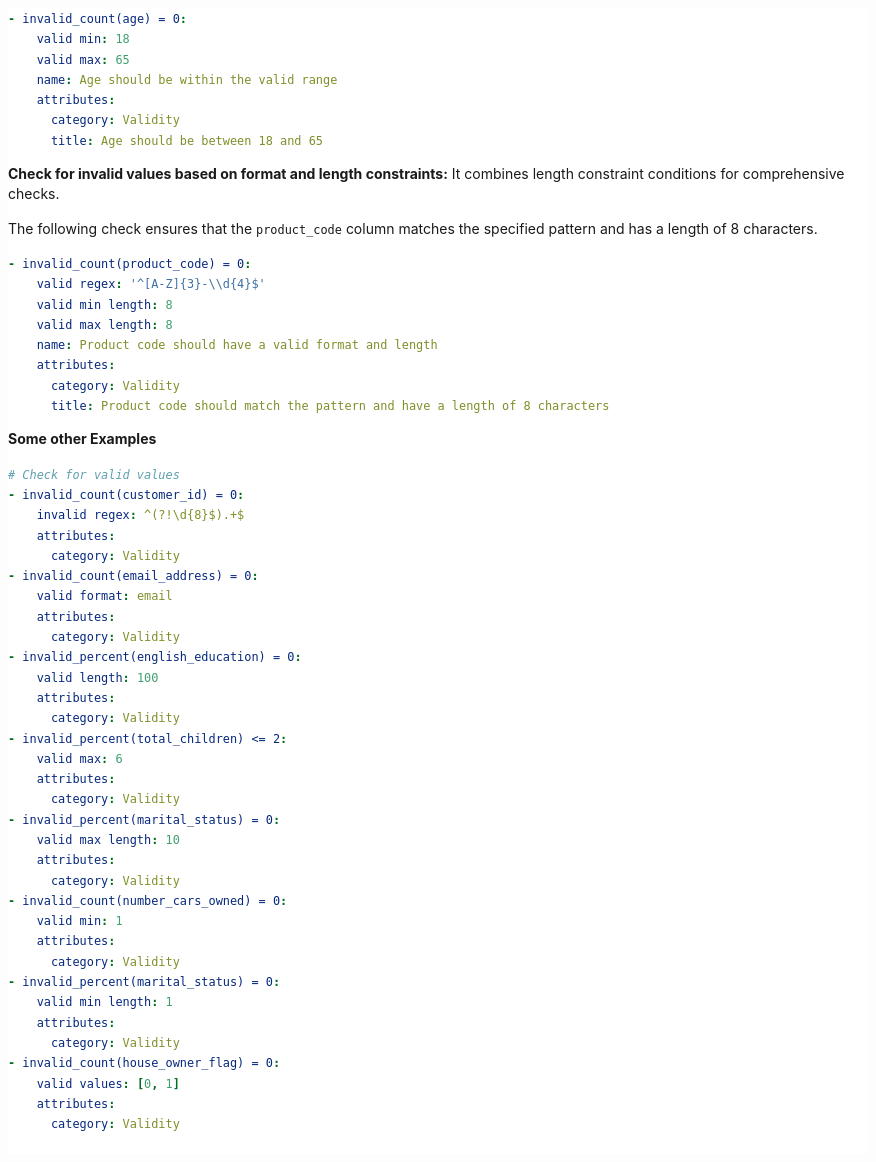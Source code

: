 ```yaml
- invalid_count(age) = 0:
    valid min: 18
    valid max: 65
    name: Age should be within the valid range
    attributes:
      category: Validity
      title: Age should be between 18 and 65
```

**Check for invalid values based on format and length constraints:** It combines length constraint conditions for comprehensive checks.

The following check ensures that the `product_code` column matches the specified pattern and has a length of 8 characters.

```yaml
- invalid_count(product_code) = 0:
    valid regex: '^[A-Z]{3}-\\d{4}$'
    valid min length: 8
    valid max length: 8
    name: Product code should have a valid format and length
    attributes:
      category: Validity
      title: Product code should match the pattern and have a length of 8 characters
```


**Some other Examples**

```yaml
# Check for valid values
- invalid_count(customer_id) = 0:
    invalid regex: ^(?!\d{8}$).+$
    attributes:
      category: Validity
- invalid_count(email_address) = 0:
    valid format: email
    attributes:
      category: Validity
- invalid_percent(english_education) = 0:
    valid length: 100
    attributes:
      category: Validity
- invalid_percent(total_children) <= 2:
    valid max: 6
    attributes:
      category: Validity
- invalid_percent(marital_status) = 0:
    valid max length: 10
    attributes:
      category: Validity
- invalid_count(number_cars_owned) = 0:
    valid min: 1
    attributes:
      category: Validity
- invalid_percent(marital_status) = 0:
    valid min length: 1
    attributes:
      category: Validity
- invalid_count(house_owner_flag) = 0:
    valid values: [0, 1]
    attributes:
      category: Validity



```